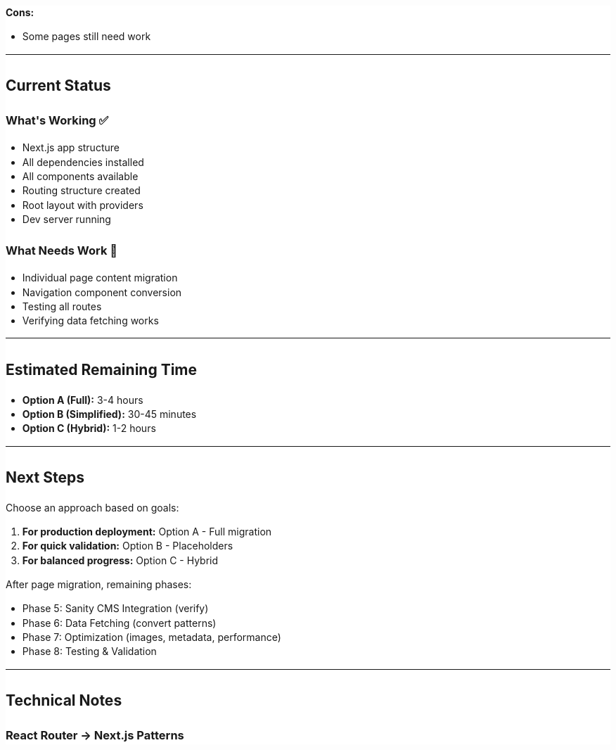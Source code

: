 **Cons:**
- Some pages still need work

---

## Current Status

### What's Working ✅
- Next.js app structure
- All dependencies installed
- All components available
- Routing structure created
- Root layout with providers
- Dev server running

### What Needs Work 🔄
- Individual page content migration
- Navigation component conversion
- Testing all routes
- Verifying data fetching works

---

## Estimated Remaining Time

- **Option A (Full):** 3-4 hours
- **Option B (Simplified):** 30-45 minutes
- **Option C (Hybrid):** 1-2 hours

---

## Next Steps

Choose an approach based on goals:

1. **For production deployment:** Option A - Full migration
2. **For quick validation:** Option B - Placeholders
3. **For balanced progress:** Option C - Hybrid

After page migration, remaining phases:
- Phase 5: Sanity CMS Integration (verify)
- Phase 6: Data Fetching (convert patterns)
- Phase 7: Optimization (images, metadata, performance)
- Phase 8: Testing & Validation

---

## Technical Notes

### React Router → Next.js Patterns
